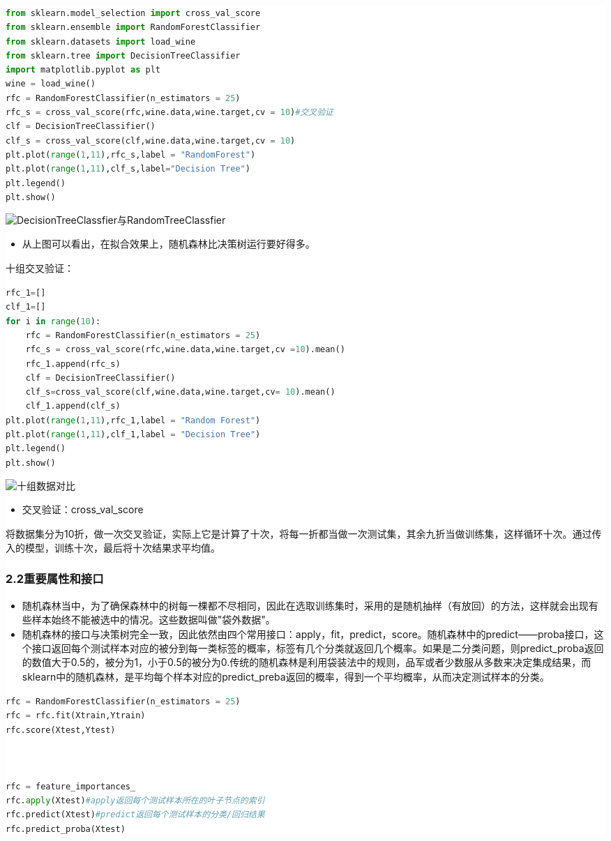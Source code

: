 ~~~python
from sklearn.model_selection import cross_val_score
from sklearn.ensemble import RandomForestClassifier
from sklearn.datasets import load_wine
from sklearn.tree import DecisionTreeClassifier
import matplotlib.pyplot as plt
wine = load_wine()
rfc = RandomForestClassifier(n_estimators = 25)
rfc_s = cross_val_score(rfc,wine.data,wine.target,cv = 10)#交叉验证
clf = DecisionTreeClassifier()
clf_s = cross_val_score(clf,wine.data,wine.target,cv = 10)
plt.plot(range(1,11),rfc_s,label = "RandomForest")
plt.plot(range(1,11),clf_s,label="Decision Tree")
plt.legend()
plt.show()
~~~



![DecisionTreeClassfier与RandomTreeClassfier](C:\Users\DELL\Desktop\笔记\笔记截图的保存地址\DecisionTreeclassfier与RandomForest.png)

- 从上图可以看出，在拟合效果上，随机森林比决策树运行要好得多。

十组交叉验证：

~~~python
rfc_1=[]
clf_1=[]
for i in range(10):
    rfc = RandomForestClassifier(n_estimators = 25)
    rfc_s = cross_val_score(rfc,wine.data,wine.target,cv =10).mean()
    rfc_1.append(rfc_s)
    clf = DecisionTreeClassifier()
    clf_s=cross_val_score(clf,wine.data,wine.target,cv= 10).mean()
    clf_1.append(clf_s)
plt.plot(range(1,11),rfc_1,label = "Random Forest")
plt.plot(range(1,11),clf_1,label = "Decision Tree")
plt.legend()
plt.show()
~~~

![十组数据对比](C:\Users\DELL\Desktop\笔记\笔记截图的保存地址\十组数据对比.png)

- 交叉验证：cross_val_score

将数据集分为10折，做一次交叉验证，实际上它是计算了十次，将每一折都当做一次测试集，其余九折当做训练集，这样循环十次。通过传入的模型，训练十次，最后将十次结果求平均值。

### 2.2重要属性和接口

- 随机森林当中，为了确保森林中的树每一棵都不尽相同，因此在选取训练集时，采用的是随机抽样（有放回）的方法，这样就会出现有些样本始终不能被选中的情况。这些数据叫做"袋外数据"。
- 随机森林的接口与决策树完全一致，因此依然由四个常用接口：apply，fit，predict，score。随机森林中的predict——proba接口，这个接口返回每个测试样本对应的被分到每一类标签的概率，标签有几个分类就返回几个概率。如果是二分类问题，则predict_proba返回的数值大于0.5的，被分为1，小于0.5的被分为0.传统的随机森林是利用袋装法中的规则，品军或者少数服从多数来决定集成结果，而sklearn中的随机森林，是平均每个样本对应的predict_preba返回的概率，得到一个平均概率，从而决定测试样本的分类。

~~~python
rfc = RandomForestClassifier(n_estimators = 25)
rfc = rfc.fit(Xtrain,Ytrain)
rfc.score(Xtest,Ytest)



rfc = feature_importances_
rfc.apply(Xtest)#apply返回每个测试样本所在的叶子节点的索引
rfc.predict(Xtest)#predict返回每个测试样本的分类/回归结果
rfc.predict_proba(Xtest)
~~~
